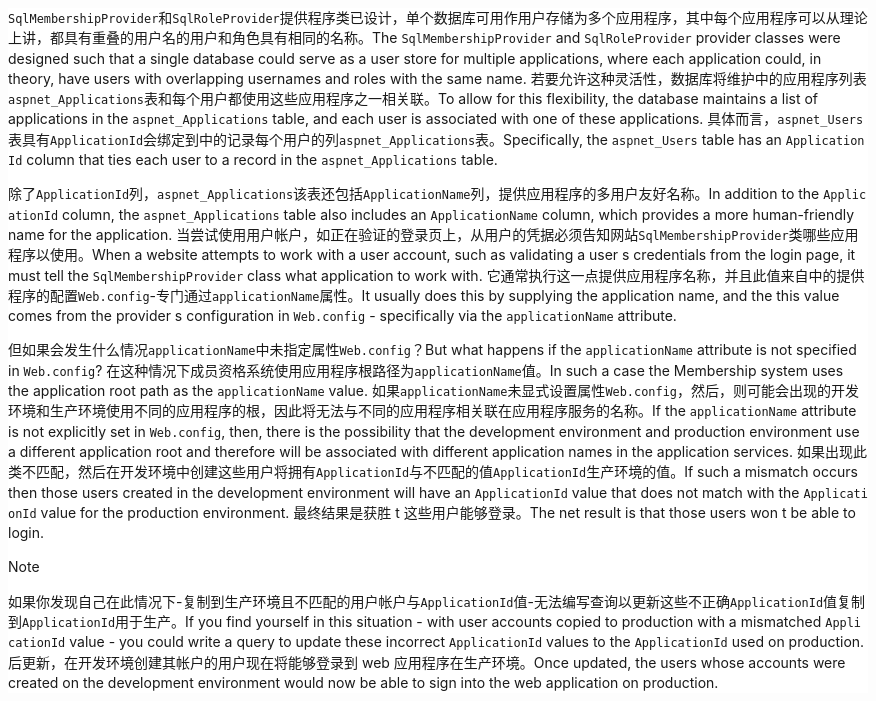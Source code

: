 <span data-ttu-id="bcf15-220">`SqlMembershipProvider`和`SqlRoleProvider`提供程序类已设计，单个数据库可用作用户存储为多个应用程序，其中每个应用程序可以从理论上讲，都具有重叠的用户名的用户和角色具有相同的名称。</span><span class="sxs-lookup"><span data-stu-id="bcf15-220">The `SqlMembershipProvider` and `SqlRoleProvider` provider classes were designed such that a single database could serve as a user store for multiple applications, where each application could, in theory, have users with overlapping usernames and roles with the same name.</span></span> <span data-ttu-id="bcf15-221">若要允许这种灵活性，数据库将维护中的应用程序列表`aspnet_Applications`表和每个用户都使用这些应用程序之一相关联。</span><span class="sxs-lookup"><span data-stu-id="bcf15-221">To allow for this flexibility, the database maintains a list of applications in the `aspnet_Applications` table, and each user is associated with one of these applications.</span></span> <span data-ttu-id="bcf15-222">具体而言，`aspnet_Users`表具有`ApplicationId`会绑定到中的记录每个用户的列`aspnet_Applications`表。</span><span class="sxs-lookup"><span data-stu-id="bcf15-222">Specifically, the `aspnet_Users` table has an `ApplicationId` column that ties each user to a record in the `aspnet_Applications` table.</span></span>

<span data-ttu-id="bcf15-223">除了`ApplicationId`列，`aspnet_Applications`该表还包括`ApplicationName`列，提供应用程序的多用户友好名称。</span><span class="sxs-lookup"><span data-stu-id="bcf15-223">In addition to the `ApplicationId` column, the `aspnet_Applications` table also includes an `ApplicationName` column, which provides a more human-friendly name for the application.</span></span> <span data-ttu-id="bcf15-224">当尝试使用用户帐户，如正在验证的登录页上，从用户的凭据必须告知网站`SqlMembershipProvider`类哪些应用程序以使用。</span><span class="sxs-lookup"><span data-stu-id="bcf15-224">When a website attempts to work with a user account, such as validating a user s credentials from the login page, it must tell the `SqlMembershipProvider` class what application to work with.</span></span> <span data-ttu-id="bcf15-225">它通常执行这一点提供应用程序名称，并且此值来自中的提供程序的配置`Web.config`-专门通过`applicationName`属性。</span><span class="sxs-lookup"><span data-stu-id="bcf15-225">It usually does this by supplying the application name, and the this value comes from the provider s configuration in `Web.config` - specifically via the `applicationName` attribute.</span></span>

<span data-ttu-id="bcf15-226">但如果会发生什么情况`applicationName`中未指定属性`Web.config`？</span><span class="sxs-lookup"><span data-stu-id="bcf15-226">But what happens if the `applicationName` attribute is not specified in `Web.config`?</span></span> <span data-ttu-id="bcf15-227">在这种情况下成员资格系统使用应用程序根路径为`applicationName`值。</span><span class="sxs-lookup"><span data-stu-id="bcf15-227">In such a case the Membership system uses the application root path as the `applicationName` value.</span></span> <span data-ttu-id="bcf15-228">如果`applicationName`未显式设置属性`Web.config`，然后，则可能会出现的开发环境和生产环境使用不同的应用程序的根，因此将无法与不同的应用程序相关联在应用程序服务的名称。</span><span class="sxs-lookup"><span data-stu-id="bcf15-228">If the `applicationName` attribute is not explicitly set in `Web.config`, then, there is the possibility that the development environment and production environment use a different application root and therefore will be associated with different application names in the application services.</span></span> <span data-ttu-id="bcf15-229">如果出现此类不匹配，然后在开发环境中创建这些用户将拥有`ApplicationId`与不匹配的值`ApplicationId`生产环境的值。</span><span class="sxs-lookup"><span data-stu-id="bcf15-229">If such a mismatch occurs then those users created in the development environment will have an `ApplicationId` value that does not match with the `ApplicationId` value for the production environment.</span></span> <span data-ttu-id="bcf15-230">最终结果是获胜 t 这些用户能够登录。</span><span class="sxs-lookup"><span data-stu-id="bcf15-230">The net result is that those users won t be able to login.</span></span>

> [!NOTE]
> <span data-ttu-id="bcf15-231">如果你发现自己在此情况下-复制到生产环境且不匹配的用户帐户与`ApplicationId`值-无法编写查询以更新这些不正确`ApplicationId`值复制到`ApplicationId`用于生产。</span><span class="sxs-lookup"><span data-stu-id="bcf15-231">If you find yourself in this situation - with user accounts copied to production with a mismatched `ApplicationId` value - you could write a query to update these incorrect `ApplicationId` values to the `ApplicationId` used on production.</span></span> <span data-ttu-id="bcf15-232">后更新，在开发环境创建其帐户的用户现在将能够登录到 web 应用程序在生产环境。</span><span class="sxs-lookup"><span data-stu-id="bcf15-232">Once updated, the users whose accounts were created on the development environment would now be able to sign into the web application on production.</span></span>

